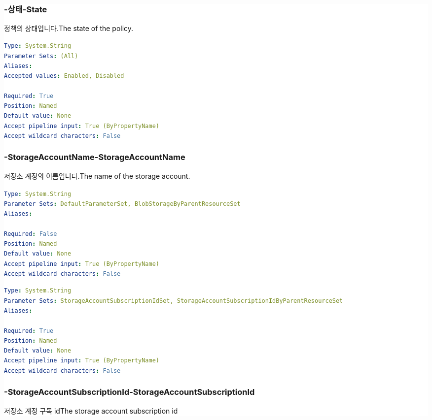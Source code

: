 ### <span data-ttu-id="c78e0-170">-상태</span><span class="sxs-lookup"><span data-stu-id="c78e0-170">-State</span></span>
<span data-ttu-id="c78e0-171">정책의 상태입니다.</span><span class="sxs-lookup"><span data-stu-id="c78e0-171">The state of the policy.</span></span>

```yaml
Type: System.String
Parameter Sets: (All)
Aliases:
Accepted values: Enabled, Disabled

Required: True
Position: Named
Default value: None
Accept pipeline input: True (ByPropertyName)
Accept wildcard characters: False
```

### <span data-ttu-id="c78e0-172">-StorageAccountName</span><span class="sxs-lookup"><span data-stu-id="c78e0-172">-StorageAccountName</span></span>
<span data-ttu-id="c78e0-173">저장소 계정의 이름입니다.</span><span class="sxs-lookup"><span data-stu-id="c78e0-173">The name of the storage account.</span></span>

```yaml
Type: System.String
Parameter Sets: DefaultParameterSet, BlobStorageByParentResourceSet
Aliases:

Required: False
Position: Named
Default value: None
Accept pipeline input: True (ByPropertyName)
Accept wildcard characters: False
```

```yaml
Type: System.String
Parameter Sets: StorageAccountSubscriptionIdSet, StorageAccountSubscriptionIdByParentResourceSet
Aliases:

Required: True
Position: Named
Default value: None
Accept pipeline input: True (ByPropertyName)
Accept wildcard characters: False
```

### <span data-ttu-id="c78e0-174">-StorageAccountSubscriptionId</span><span class="sxs-lookup"><span data-stu-id="c78e0-174">-StorageAccountSubscriptionId</span></span>
<span data-ttu-id="c78e0-175">저장소 계정 구독 id</span><span class="sxs-lookup"><span data-stu-id="c78e0-175">The storage account subscription id</span></span>
